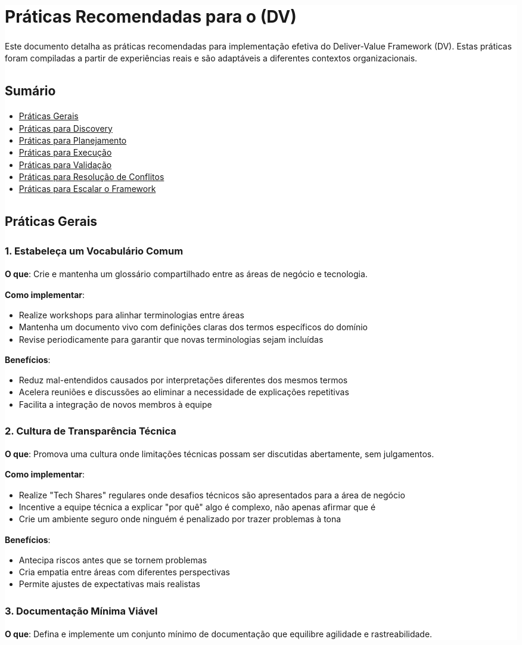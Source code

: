 # Práticas Recomendadas para o (DV)

Este documento detalha as práticas recomendadas para implementação efetiva do Deliver-Value Framework (DV). Estas práticas foram compiladas a partir de experiências reais e são adaptáveis a diferentes contextos organizacionais.

## Sumário

- [Práticas Gerais](#práticas-gerais)
- [Práticas para Discovery](#práticas-para-discovery)
- [Práticas para Planejamento](#práticas-para-planejamento)
- [Práticas para Execução](#práticas-para-execução)
- [Práticas para Validação](#práticas-para-validação)
- [Práticas para Resolução de Conflitos](#práticas-para-resolução-de-conflitos)
- [Práticas para Escalar o Framework](#práticas-para-escalar-o-framework)

## Práticas Gerais

### 1. Estabeleça um Vocabulário Comum

**O que**: Crie e mantenha um glossário compartilhado entre as áreas de negócio e tecnologia.

**Como implementar**:
- Realize workshops para alinhar terminologias entre áreas
- Mantenha um documento vivo com definições claras dos termos específicos do domínio
- Revise periodicamente para garantir que novas terminologias sejam incluídas

**Benefícios**:
- Reduz mal-entendidos causados por interpretações diferentes dos mesmos termos
- Acelera reuniões e discussões ao eliminar a necessidade de explicações repetitivas
- Facilita a integração de novos membros à equipe

### 2. Cultura de Transparência Técnica

**O que**: Promova uma cultura onde limitações técnicas possam ser discutidas abertamente, sem julgamentos.

**Como implementar**:
- Realize "Tech Shares" regulares onde desafios técnicos são apresentados para a área de negócio
- Incentive a equipe técnica a explicar "por quê" algo é complexo, não apenas afirmar que é
- Crie um ambiente seguro onde ninguém é penalizado por trazer problemas à tona

**Benefícios**:
- Antecipa riscos antes que se tornem problemas
- Cria empatia entre áreas com diferentes perspectivas
- Permite ajustes de expectativas mais realistas

### 3. Documentação Mínima Viável

**O que**: Defina e implemente um conjunto mínimo de documentação que equilibre agilidade e rastreabilidade.

